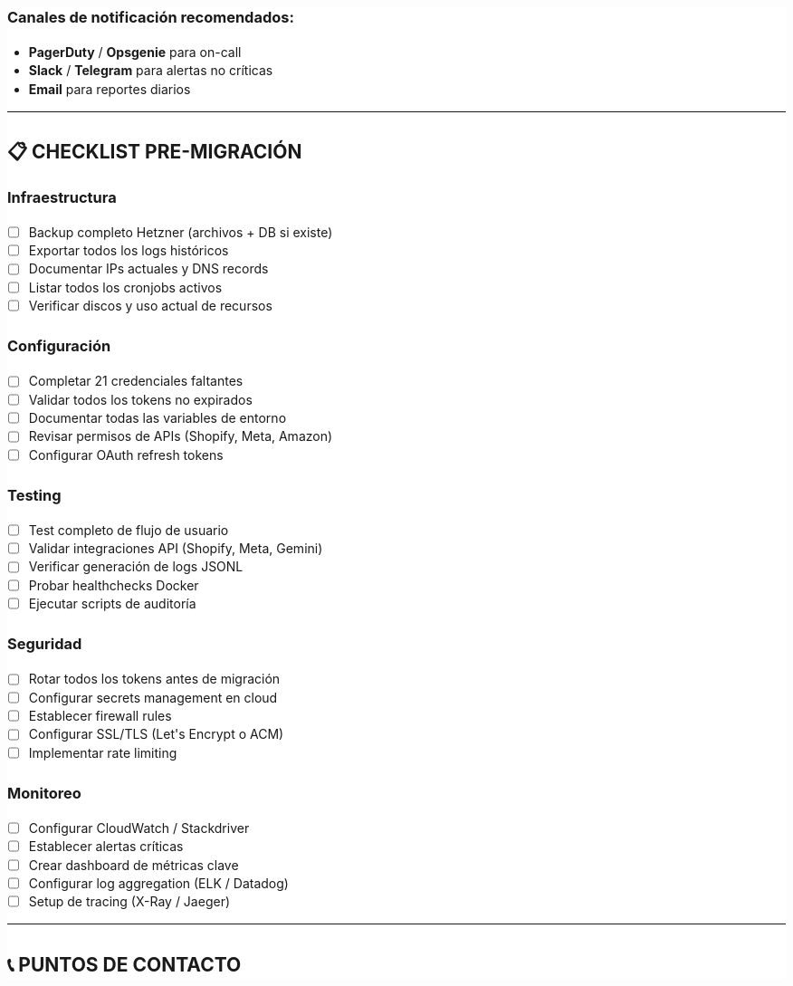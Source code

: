 ### Canales de notificación recomendados:

- **PagerDuty** / **Opsgenie** para on-call
- **Slack** / **Telegram** para alertas no críticas
- **Email** para reportes diarios

---

## 📋 CHECKLIST PRE-MIGRACIÓN

### Infraestructura
- [ ] Backup completo Hetzner (archivos + DB si existe)
- [ ] Exportar todos los logs históricos
- [ ] Documentar IPs actuales y DNS records
- [ ] Listar todos los cronjobs activos
- [ ] Verificar discos y uso actual de recursos

### Configuración
- [ ] Completar 21 credenciales faltantes
- [ ] Validar todos los tokens no expirados
- [ ] Documentar todas las variables de entorno
- [ ] Revisar permisos de APIs (Shopify, Meta, Amazon)
- [ ] Configurar OAuth refresh tokens

### Testing
- [ ] Test completo de flujo de usuario
- [ ] Validar integraciones API (Shopify, Meta, Gemini)
- [ ] Verificar generación de logs JSONL
- [ ] Probar healthchecks Docker
- [ ] Ejecutar scripts de auditoría

### Seguridad
- [ ] Rotar todos los tokens antes de migración
- [ ] Configurar secrets management en cloud
- [ ] Establecer firewall rules
- [ ] Configurar SSL/TLS (Let's Encrypt o ACM)
- [ ] Implementar rate limiting

### Monitoreo
- [ ] Configurar CloudWatch / Stackdriver
- [ ] Establecer alertas críticas
- [ ] Crear dashboard de métricas clave
- [ ] Configurar log aggregation (ELK / Datadog)
- [ ] Setup de tracing (X-Ray / Jaeger)

---

## 📞 PUNTOS DE CONTACTO
